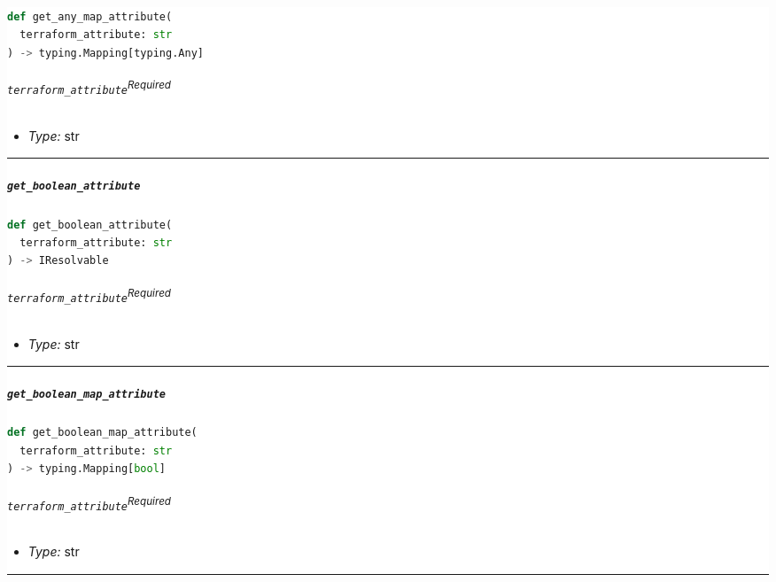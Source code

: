 ```python
def get_any_map_attribute(
  terraform_attribute: str
) -> typing.Mapping[typing.Any]
```

###### `terraform_attribute`<sup>Required</sup> <a name="terraform_attribute" id="@cdktf/provider-opentelekomcloud.dataOpentelekomcloudTaurusdbMysqlFlavorsV3.DataOpentelekomcloudTaurusdbMysqlFlavorsV3.getAnyMapAttribute.parameter.terraformAttribute"></a>

- *Type:* str

---

##### `get_boolean_attribute` <a name="get_boolean_attribute" id="@cdktf/provider-opentelekomcloud.dataOpentelekomcloudTaurusdbMysqlFlavorsV3.DataOpentelekomcloudTaurusdbMysqlFlavorsV3.getBooleanAttribute"></a>

```python
def get_boolean_attribute(
  terraform_attribute: str
) -> IResolvable
```

###### `terraform_attribute`<sup>Required</sup> <a name="terraform_attribute" id="@cdktf/provider-opentelekomcloud.dataOpentelekomcloudTaurusdbMysqlFlavorsV3.DataOpentelekomcloudTaurusdbMysqlFlavorsV3.getBooleanAttribute.parameter.terraformAttribute"></a>

- *Type:* str

---

##### `get_boolean_map_attribute` <a name="get_boolean_map_attribute" id="@cdktf/provider-opentelekomcloud.dataOpentelekomcloudTaurusdbMysqlFlavorsV3.DataOpentelekomcloudTaurusdbMysqlFlavorsV3.getBooleanMapAttribute"></a>

```python
def get_boolean_map_attribute(
  terraform_attribute: str
) -> typing.Mapping[bool]
```

###### `terraform_attribute`<sup>Required</sup> <a name="terraform_attribute" id="@cdktf/provider-opentelekomcloud.dataOpentelekomcloudTaurusdbMysqlFlavorsV3.DataOpentelekomcloudTaurusdbMysqlFlavorsV3.getBooleanMapAttribute.parameter.terraformAttribute"></a>

- *Type:* str

---
